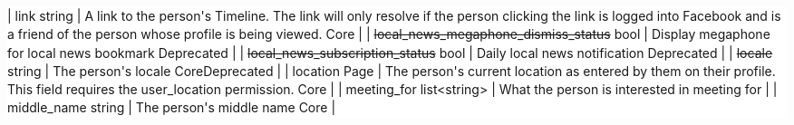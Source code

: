 |                link string                 |                                                                                                                                                                                                                                                                                               A link to the person's Timeline. The link will only resolve if the person clicking the link is logged into Facebook and is a friend of the person whose profile is being viewed.  Core                                                                                                                                                                                                                                                                                               |
|  ~~local_news_megaphone_dismiss_status~~ bool  |                                                                                                                                                                                                                                                                                                                                                               Display megaphone for local news bookmark  Deprecated                                                                                                                                                                                                                                                                                                                                                                |
|    ~~local_news_subscription_status~~ bool     |                                                                                                                                                                                                                                                                                                                                                                     Daily local news notification  Deprecated                                                                                                                                                                                                                                                                                                                                                                      |
|               ~~locale~~ string                |                                                                                                                                                                                                                                                                                                                                                                        The person's locale  CoreDeprecated                                                                                                                                                                                                                                                                                                                                                                         |
|               location Page                |                                                                                                                                                                                                                                                                                                                             The person's current location as entered by them on their profile. This field requires the user_location permission.  Core                                                                                                                                                                                                                                                                                                                             |
|          meeting_for list\<string\>          |                                                                                                                                                                                                                                                                                                                                                                    What the person is interested in meeting for                                                                                                                                                                                                                                                                                                                                                                    |
|             middle_name string             |                                                                                                                                                                                                                                                                                                                                                                           The person's middle name  Core                                                                                                                                                                                                                                                                                                                                                                           |